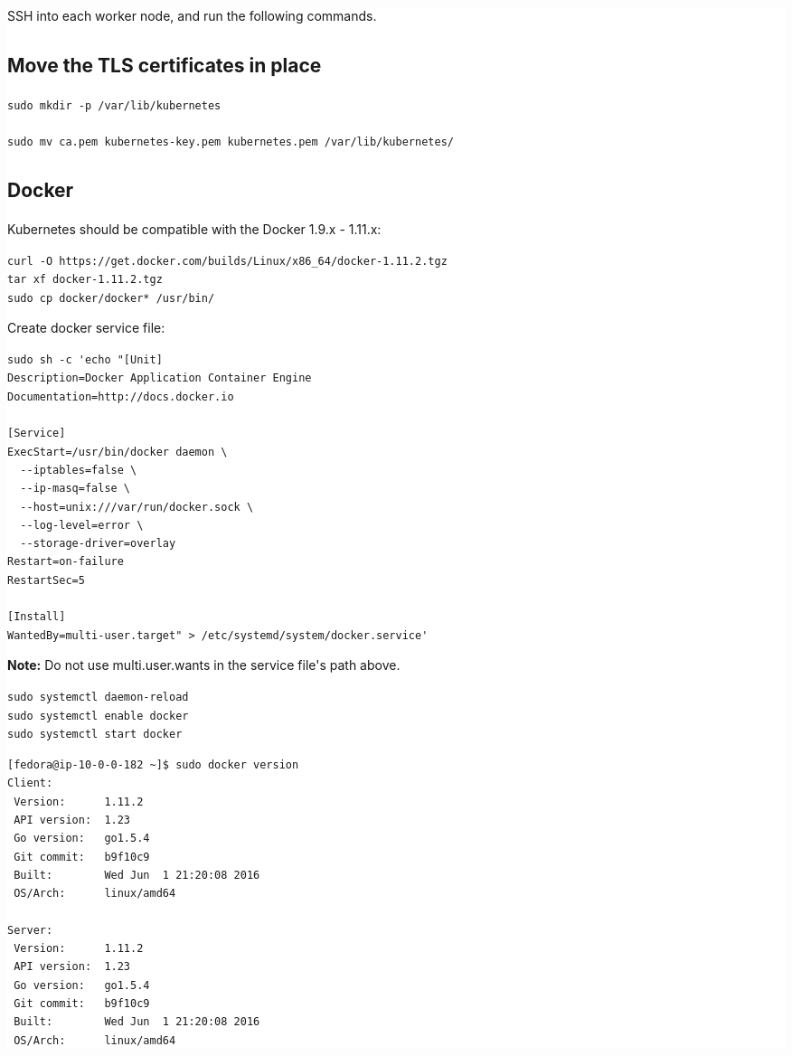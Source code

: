 
SSH into each worker node, and run the following commands.

## Move the TLS certificates in place

```
sudo mkdir -p /var/lib/kubernetes

sudo mv ca.pem kubernetes-key.pem kubernetes.pem /var/lib/kubernetes/
``` 

## Docker

Kubernetes should be compatible with the Docker 1.9.x - 1.11.x:

```
curl -O https://get.docker.com/builds/Linux/x86_64/docker-1.11.2.tgz
tar xf docker-1.11.2.tgz
sudo cp docker/docker* /usr/bin/
```


Create docker service file:

```
sudo sh -c 'echo "[Unit]
Description=Docker Application Container Engine
Documentation=http://docs.docker.io

[Service]
ExecStart=/usr/bin/docker daemon \
  --iptables=false \
  --ip-masq=false \
  --host=unix:///var/run/docker.sock \
  --log-level=error \
  --storage-driver=overlay
Restart=on-failure
RestartSec=5

[Install]
WantedBy=multi-user.target" > /etc/systemd/system/docker.service'
```

**Note:** Do not use multi.user.wants in the service file's path above.

```
sudo systemctl daemon-reload
sudo systemctl enable docker
sudo systemctl start docker
```


```
[fedora@ip-10-0-0-182 ~]$ sudo docker version
Client:
 Version:      1.11.2
 API version:  1.23
 Go version:   go1.5.4
 Git commit:   b9f10c9
 Built:        Wed Jun  1 21:20:08 2016
 OS/Arch:      linux/amd64

Server:
 Version:      1.11.2
 API version:  1.23
 Go version:   go1.5.4
 Git commit:   b9f10c9
 Built:        Wed Jun  1 21:20:08 2016
 OS/Arch:      linux/amd64
```
